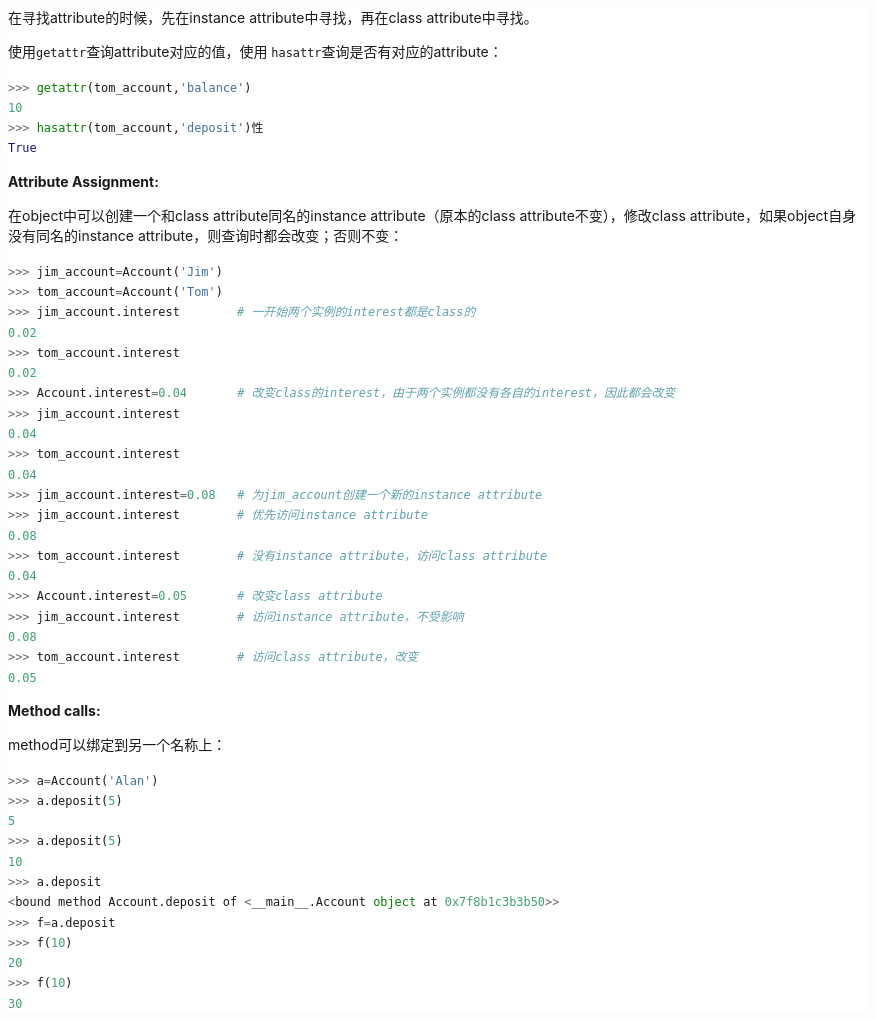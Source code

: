在寻找attribute的时候，先在instance attribute中寻找，再在class attribute中寻找。

使用`getattr`查询attribute对应的值，使用 `hasattr`查询是否有对应的attribute：

```py linenums="1"
>>> getattr(tom_account,'balance')
10
>>> hasattr(tom_account,'deposit')性
True
```

**Attribute Assignment:**

在object中可以创建一个和class attribute同名的instance attribute（原本的class attribute不变），修改class attribute，如果object自身没有同名的instance attribute，则查询时都会改变；否则不变：

```py linenums="1"
>>> jim_account=Account('Jim')
>>> tom_account=Account('Tom')
>>> jim_account.interest        # 一开始两个实例的interest都是class的
0.02
>>> tom_account.interest
0.02
>>> Account.interest=0.04       # 改变class的interest，由于两个实例都没有各自的interest，因此都会改变
>>> jim_account.interest
0.04
>>> tom_account.interest
0.04
>>> jim_account.interest=0.08   # 为jim_account创建一个新的instance attribute
>>> jim_account.interest        # 优先访问instance attribute
0.08 
>>> tom_account.interest        # 没有instance attribute，访问class attribute
0.04 
>>> Account.interest=0.05       # 改变class attribute
>>> jim_account.interest        # 访问instance attribute，不受影响
0.08
>>> tom_account.interest        # 访问class attribute，改变
0.05
```

**Method calls:**

method可以绑定到另一个名称上：

```py linenums="1"
>>> a=Account('Alan')
>>> a.deposit(5)
5
>>> a.deposit(5)
10
>>> a.deposit
<bound method Account.deposit of <__main__.Account object at 0x7f8b1c3b3b50>>
>>> f=a.deposit
>>> f(10)
20
>>> f(10)
30
```
